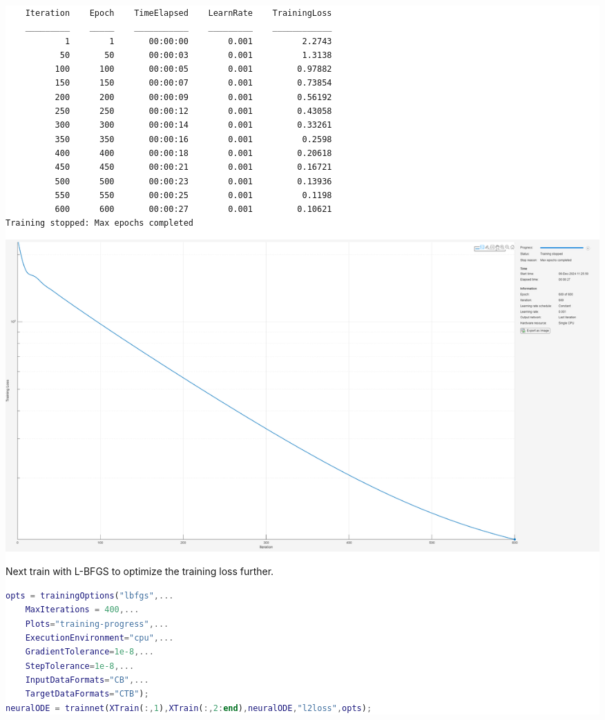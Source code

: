 ```matlabTextOutput
    Iteration    Epoch    TimeElapsed    LearnRate    TrainingLoss
    _________    _____    ___________    _________    ____________
            1        1       00:00:00        0.001          2.2743
           50       50       00:00:03        0.001          1.3138
          100      100       00:00:05        0.001         0.97882
          150      150       00:00:07        0.001         0.73854
          200      200       00:00:09        0.001         0.56192
          250      250       00:00:12        0.001         0.43058
          300      300       00:00:14        0.001         0.33261
          350      350       00:00:16        0.001          0.2598
          400      400       00:00:18        0.001         0.20618
          450      450       00:00:21        0.001         0.16721
          500      500       00:00:23        0.001         0.13936
          550      550       00:00:25        0.001          0.1198
          600      600       00:00:27        0.001         0.10621
Training stopped: Max epochs completed
```

<center><img src="./example_media/figure_1.png" width="1527" alt="figure_1.png"></center>


Next train with L\-BFGS to optimize the training loss further.

```matlab
opts = trainingOptions("lbfgs",...
    MaxIterations = 400,...
    Plots="training-progress",...
    ExecutionEnvironment="cpu",...
    GradientTolerance=1e-8,...
    StepTolerance=1e-8,...
    InputDataFormats="CB",...
    TargetDataFormats="CTB");
neuralODE = trainnet(XTrain(:,1),XTrain(:,2:end),neuralODE,"l2loss",opts);
```
